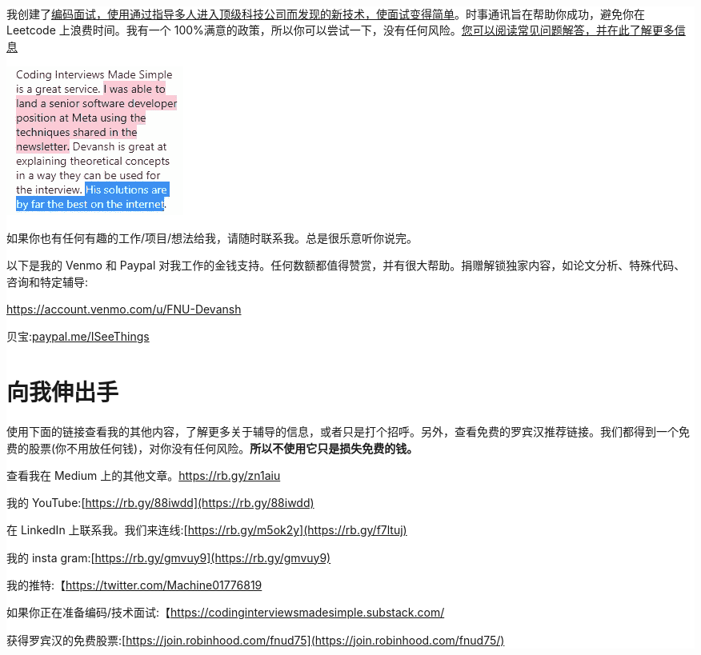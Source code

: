 我创建了[编码面试，使用通过指导多人进入顶级科技公司而发现的新技术，使面试变得简单](https://codinginterviewsmadesimple.substack.com/p/faqs-and-about-this-newsletter?r=4tnbw&s=w&utm_campaign=post&utm_medium=web)。时事通讯旨在帮助你成功，避免你在 Leetcode 上浪费时间。我有一个 100%满意的政策，所以你可以尝试一下，没有任何风险。[您可以阅读常见问题解答，并在此了解更多信息](https://codinginterviewsmadesimple.substack.com/p/faqs-and-about-this-newsletter?r=4tnbw&s=w&utm_campaign=post&utm_medium=web)

![](img/bdbb064de0b5bda6348be3dd7671a246.png)

如果你也有任何有趣的工作/项目/想法给我，请随时联系我。总是很乐意听你说完。

以下是我的 Venmo 和 Paypal 对我工作的金钱支持。任何数额都值得赞赏，并有很大帮助。捐赠解锁独家内容，如论文分析、特殊代码、咨询和特定辅导:

https://account.venmo.com/u/FNU-Devansh

贝宝:[paypal.me/ISeeThings](https://www.paypal.com/paypalme/ISeeThings)

# 向我伸出手

使用下面的链接查看我的其他内容，了解更多关于辅导的信息，或者只是打个招呼。另外，查看免费的罗宾汉推荐链接。我们都得到一个免费的股票(你不用放任何钱)，对你没有任何风险。**所以不使用它只是损失免费的钱。**

查看我在 Medium 上的其他文章。https://rb.gy/zn1aiu

我的 YouTube:[https://rb.gy/88iwdd](https://rb.gy/88iwdd)

在 LinkedIn 上联系我。我们来连线:[https://rb.gy/m5ok2y](https://rb.gy/f7ltuj)

我的 insta gram:[https://rb.gy/gmvuy9](https://rb.gy/gmvuy9)

我的推特:【https://twitter.com/Machine01776819 

如果你正在准备编码/技术面试:【https://codinginterviewsmadesimple.substack.com/ 

获得罗宾汉的免费股票:[https://join.robinhood.com/fnud75](https://join.robinhood.com/fnud75/)